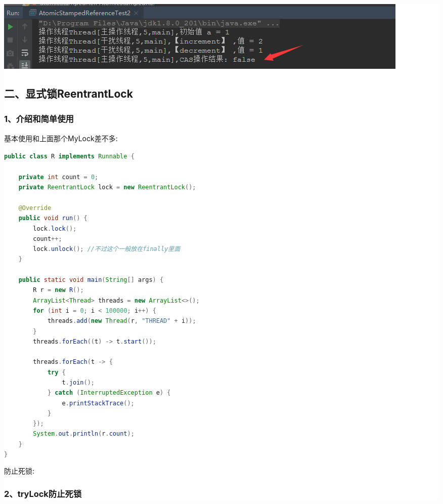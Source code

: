 ![1568019236578](assets/1568019236578.png)

## 二、显式锁ReentrantLock

### 1、介绍和简单使用

基本使用和上面那个MyLock差不多:

```java
public class R implements Runnable {

    private int count = 0;
    private ReentrantLock lock = new ReentrantLock();

    @Override
    public void run() {
        lock.lock();
        count++;
        lock.unlock(); //不过这个一般放在finally里面
    }

    public static void main(String[] args) {
        R r = new R();
        ArrayList<Thread> threads = new ArrayList<>();
        for (int i = 0; i < 100000; i++) {
            threads.add(new Thread(r, "THREAD" + i));
        }
        threads.forEach((t) -> t.start());

        threads.forEach(t -> {
            try {
                t.join();
            } catch (InterruptedException e) {
                e.printStackTrace();
            }
        });
        System.out.println(r.count);
    }
}
```

防止死锁:

### 2、tryLock防止死锁
